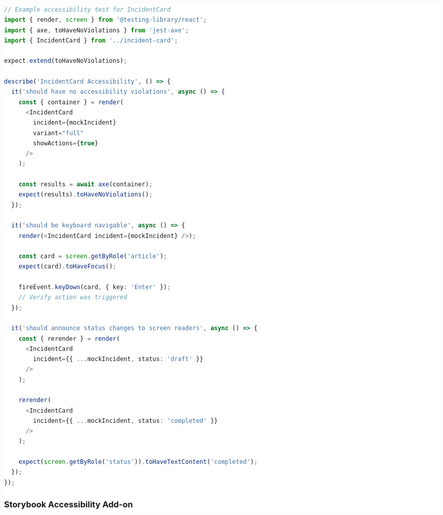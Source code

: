 ```typescript
// Example accessibility test for IncidentCard
import { render, screen } from '@testing-library/react';
import { axe, toHaveNoViolations } from 'jest-axe';
import { IncidentCard } from '../incident-card';

expect.extend(toHaveNoViolations);

describe('IncidentCard Accessibility', () => {
  it('should have no accessibility violations', async () => {
    const { container } = render(
      <IncidentCard 
        incident={mockIncident}
        variant="full"
        showActions={true}
      />
    );
    
    const results = await axe(container);
    expect(results).toHaveNoViolations();
  });

  it('should be keyboard navigable', async () => {
    render(<IncidentCard incident={mockIncident} />);
    
    const card = screen.getByRole('article');
    expect(card).toHaveFocus();
    
    fireEvent.keyDown(card, { key: 'Enter' });
    // Verify action was triggered
  });

  it('should announce status changes to screen readers', async () => {
    const { rerender } = render(
      <IncidentCard 
        incident={{ ...mockIncident, status: 'draft' }}
      />
    );
    
    rerender(
      <IncidentCard 
        incident={{ ...mockIncident, status: 'completed' }}
      />
    );
    
    expect(screen.getByRole('status')).toHaveTextContent('completed');
  });
});
```

### Storybook Accessibility Add-on
